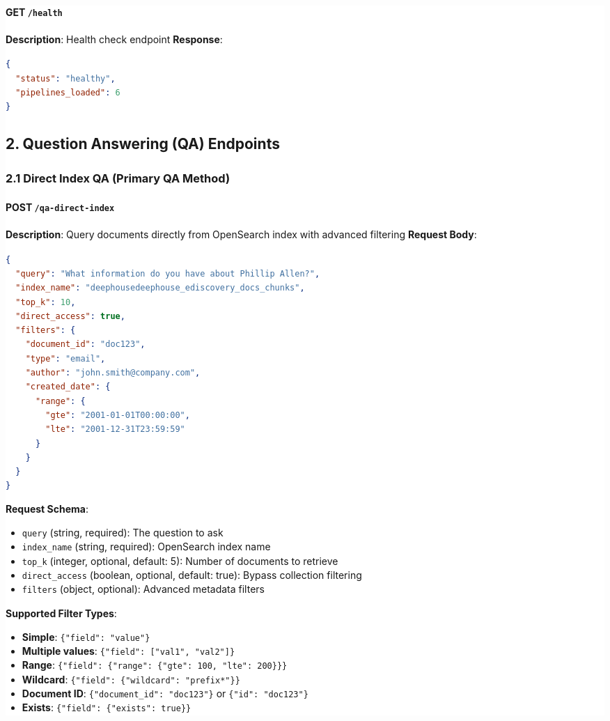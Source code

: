 #### GET `/health`
**Description**: Health check endpoint
**Response**:
```json
{
  "status": "healthy",
  "pipelines_loaded": 6
}
```

## 2. Question Answering (QA) Endpoints

### 2.1 Direct Index QA (Primary QA Method)

#### POST `/qa-direct-index`
**Description**: Query documents directly from OpenSearch index with advanced filtering
**Request Body**:
```json
{
  "query": "What information do you have about Phillip Allen?",
  "index_name": "deephousedeephouse_ediscovery_docs_chunks",
  "top_k": 10,
  "direct_access": true,
  "filters": {
    "document_id": "doc123",
    "type": "email",
    "author": "john.smith@company.com",
    "created_date": {
      "range": {
        "gte": "2001-01-01T00:00:00",
        "lte": "2001-12-31T23:59:59"
      }
    }
  }
}
```

**Request Schema**:
- `query` (string, required): The question to ask
- `index_name` (string, required): OpenSearch index name
- `top_k` (integer, optional, default: 5): Number of documents to retrieve
- `direct_access` (boolean, optional, default: true): Bypass collection filtering
- `filters` (object, optional): Advanced metadata filters

**Supported Filter Types**:
- **Simple**: `{"field": "value"}`
- **Multiple values**: `{"field": ["val1", "val2"]}`
- **Range**: `{"field": {"range": {"gte": 100, "lte": 200}}}`
- **Wildcard**: `{"field": {"wildcard": "prefix*"}}`
- **Document ID**: `{"document_id": "doc123"}` or `{"id": "doc123"}`
- **Exists**: `{"field": {"exists": true}}`

